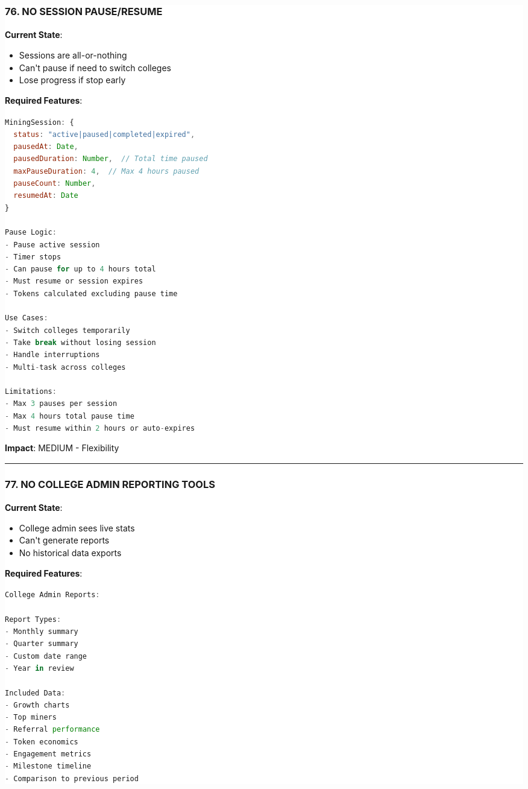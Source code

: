 
### 76. NO SESSION PAUSE/RESUME
**Current State**:
- Sessions are all-or-nothing
- Can't pause if need to switch colleges
- Lose progress if stop early

**Required Features**:
```javascript
MiningSession: {
  status: "active|paused|completed|expired",
  pausedAt: Date,
  pausedDuration: Number,  // Total time paused
  maxPauseDuration: 4,  // Max 4 hours paused
  pauseCount: Number,
  resumedAt: Date
}

Pause Logic:
- Pause active session
- Timer stops
- Can pause for up to 4 hours total
- Must resume or session expires
- Tokens calculated excluding pause time

Use Cases:
- Switch colleges temporarily
- Take break without losing session
- Handle interruptions
- Multi-task across colleges

Limitations:
- Max 3 pauses per session
- Max 4 hours total pause time
- Must resume within 2 hours or auto-expires
```

**Impact**: MEDIUM - Flexibility

---

### 77. NO COLLEGE ADMIN REPORTING TOOLS
**Current State**:
- College admin sees live stats
- Can't generate reports
- No historical data exports

**Required Features**:
```javascript
College Admin Reports:

Report Types:
- Monthly summary
- Quarter summary
- Custom date range
- Year in review

Included Data:
- Growth charts
- Top miners
- Referral performance
- Token economics
- Engagement metrics
- Milestone timeline
- Comparison to previous period
```